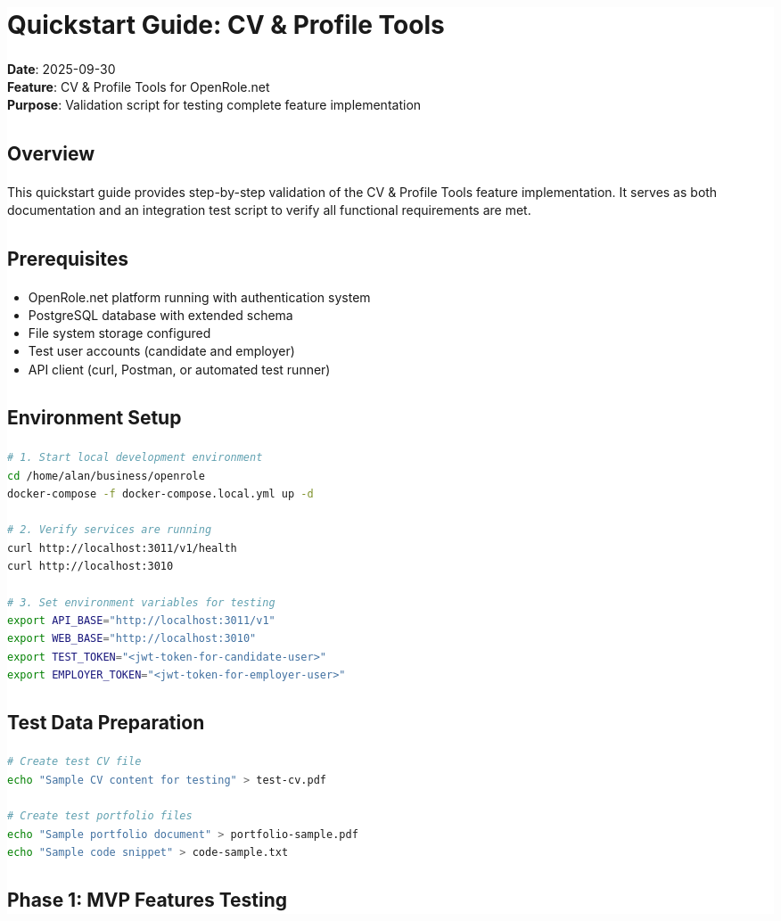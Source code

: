 # Quickstart Guide: CV & Profile Tools

**Date**: 2025-09-30  
**Feature**: CV & Profile Tools for OpenRole.net  
**Purpose**: Validation script for testing complete feature implementation

## Overview

This quickstart guide provides step-by-step validation of the CV & Profile Tools feature implementation. It serves as both documentation and an integration test script to verify all functional requirements are met.

## Prerequisites

- OpenRole.net platform running with authentication system
- PostgreSQL database with extended schema
- File system storage configured
- Test user accounts (candidate and employer)
- API client (curl, Postman, or automated test runner)

## Environment Setup

```bash
# 1. Start local development environment
cd /home/alan/business/openrole
docker-compose -f docker-compose.local.yml up -d

# 2. Verify services are running
curl http://localhost:3011/v1/health
curl http://localhost:3010

# 3. Set environment variables for testing
export API_BASE="http://localhost:3011/v1"
export WEB_BASE="http://localhost:3010"
export TEST_TOKEN="<jwt-token-for-candidate-user>"
export EMPLOYER_TOKEN="<jwt-token-for-employer-user>"
```

## Test Data Preparation

```bash
# Create test CV file
echo "Sample CV content for testing" > test-cv.pdf

# Create test portfolio files
echo "Sample portfolio document" > portfolio-sample.pdf
echo "Sample code snippet" > code-sample.txt
```

## Phase 1: MVP Features Testing
